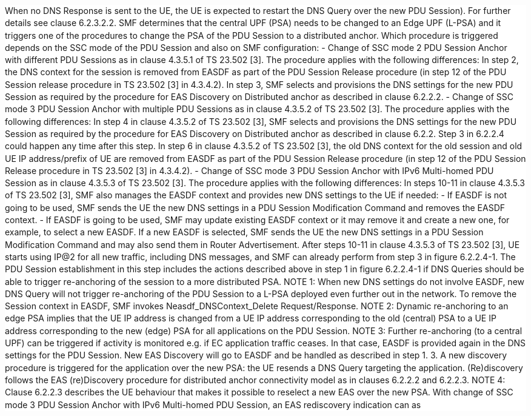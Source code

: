 When no DNS Response is sent to the UE, the UE is expected to restart the DNS
Query over the new PDU Session).
For further details see clause 6.2.3.2.2.
SMF determines that the central UPF (PSA) needs to be changed to an Edge UPF
(L-PSA) and it triggers one of the procedures to change the PSA of the PDU
Session to a distributed anchor. Which procedure is triggered depends on the
SSC mode of the PDU Session and also on SMF configuration:
\- Change of SSC mode 2 PDU Session Anchor with different PDU Sessions as in
clause 4.3.5.1 of TS 23.502 [3]. The procedure applies with the following
differences:
In step 2, the DNS context for the session is removed from EASDF as part of
the PDU Session Release procedure (in step 12 of the PDU Session release
procedure in TS 23.502 [3] in 4.3.4.2).
In step 3, SMF selects and provisions the DNS settings for the new PDU Session
as required by the procedure for EAS Discovery on Distributed anchor as
described in clause 6.2.2.2.
\- Change of SSC mode 3 PDU Session Anchor with multiple PDU Sessions as in
clause 4.3.5.2 of TS 23.502 [3]. The procedure applies with the following
differences:
In step 4 in clause 4.3.5.2 of TS 23.502 [3], SMF selects and provisions the
DNS settings for the new PDU Session as required by the procedure for EAS
Discovery on Distributed anchor as described in clause 6.2.2. Step 3 in
6.2.2.4 could happen any time after this step.
In step 6 in clause 4.3.5.2 of TS 23.502 [3], the old DNS context for the old
session and old UE IP address/prefix of UE are removed from EASDF as part of
the PDU Session Release procedure (in step 12 of the PDU Session Release
procedure in TS 23.502 [3] in 4.3.4.2).
\- Change of SSC mode 3 PDU Session Anchor with IPv6 Multi-homed PDU Session
as in clause 4.3.5.3 of TS 23.502 [3]. The procedure applies with the
following differences:
In steps 10-11 in clause 4.3.5.3 of TS 23.502 [3], SMF also manages the EASDF
context and provides new DNS settings to the UE if needed:
\- If EASDF is not going to be used, SMF sends the UE the new DNS settings in
a PDU Session Modification Command and removes the EASDF context.
\- If EASDF is going to be used, SMF may update existing EASDF context or it
may remove it and create a new one, for example, to select a new EASDF. If a
new EASDF is selected, SMF sends the UE the new DNS settings in a PDU Session
Modification Command and may also send them in Router Advertisement.
After steps 10-11 in clause 4.3.5.3 of TS 23.502 [3], UE starts using IP\@2
for all new traffic, including DNS messages, and SMF can already perform from
step 3 in figure 6.2.2.4-1.
The PDU Session establishment in this step includes the actions described
above in step 1 in figure 6.2.2.4-1 if DNS Queries should be able to trigger
re-anchoring of the session to a more distributed PSA.
NOTE 1: When new DNS settings do not involve EASDF, new DNS Query will not
trigger re-anchoring of the PDU Session to a L-PSA deployed even further out
in the network.
To remove the Session context in EASDF, SMF invokes Neasdf_DNSContext_Delete
Request/Response.
NOTE 2: Dynamic re-anchoring to an edge PSA implies that the UE IP address is
changed from a UE IP address corresponding to the old (central) PSA to a UE IP
address corresponding to the new (edge) PSA for all applications on the PDU
Session.
NOTE 3: Further re-anchoring (to a central UPF) can be triggered if activity
is monitored e.g. if EC application traffic ceases. In that case, EASDF is
provided again in the DNS settings for the PDU Session. New EAS Discovery will
go to EASDF and be handled as described in step 1.
3\. A new discovery procedure is triggered for the application over the new
PSA: the UE resends a DNS Query targeting the application. (Re)discovery
follows the EAS (re)Discovery procedure for distributed anchor connectivity
model as in clauses 6.2.2.2 and 6.2.2.3.
NOTE 4: Clause 6.2.2.3 describes the UE behaviour that makes it possible to
reselect a new EAS over the new PSA. With change of SSC mode 3 PDU Session
Anchor with IPv6 Multi-homed PDU Session, an EAS rediscovery indication can as